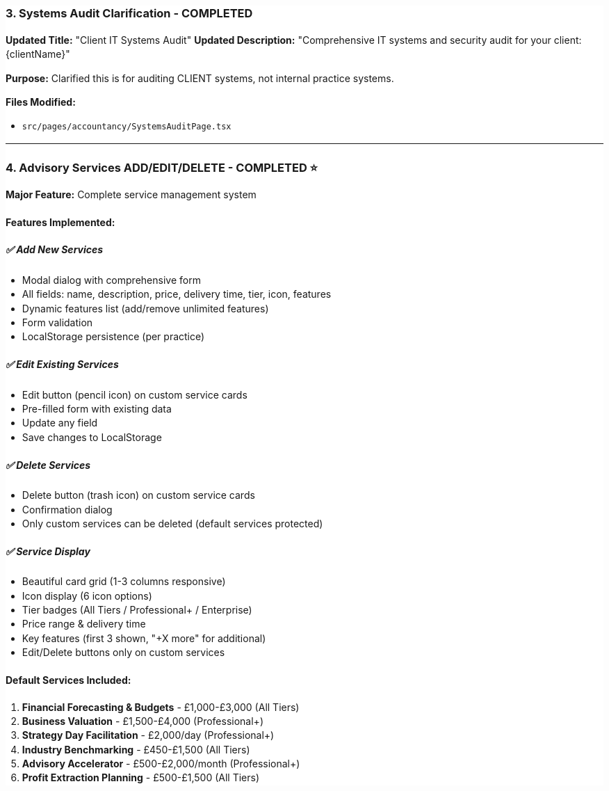 
### 3. **Systems Audit Clarification - COMPLETED**

**Updated Title:** "Client IT Systems Audit"
**Updated Description:** "Comprehensive IT systems and security audit for your client: {clientName}"

**Purpose:** Clarified this is for auditing CLIENT systems, not internal practice systems.

**Files Modified:**
- `src/pages/accountancy/SystemsAuditPage.tsx`

---

### 4. **Advisory Services ADD/EDIT/DELETE - COMPLETED** ⭐

**Major Feature:** Complete service management system

#### Features Implemented:

##### ✅ Add New Services
- Modal dialog with comprehensive form
- All fields: name, description, price, delivery time, tier, icon, features
- Dynamic features list (add/remove unlimited features)
- Form validation
- LocalStorage persistence (per practice)

##### ✅ Edit Existing Services
- Edit button (pencil icon) on custom service cards
- Pre-filled form with existing data
- Update any field
- Save changes to LocalStorage

##### ✅ Delete Services
- Delete button (trash icon) on custom service cards
- Confirmation dialog
- Only custom services can be deleted (default services protected)

##### ✅ Service Display
- Beautiful card grid (1-3 columns responsive)
- Icon display (6 icon options)
- Tier badges (All Tiers / Professional+ / Enterprise)
- Price range & delivery time
- Key features (first 3 shown, "+X more" for additional)
- Edit/Delete buttons only on custom services

#### Default Services Included:

1. **Financial Forecasting & Budgets** - £1,000-£3,000 (All Tiers)
2. **Business Valuation** - £1,500-£4,000 (Professional+)
3. **Strategy Day Facilitation** - £2,000/day (Professional+)
4. **Industry Benchmarking** - £450-£1,500 (All Tiers)
5. **Advisory Accelerator** - £500-£2,000/month (Professional+)
6. **Profit Extraction Planning** - £500-£1,500 (All Tiers)

